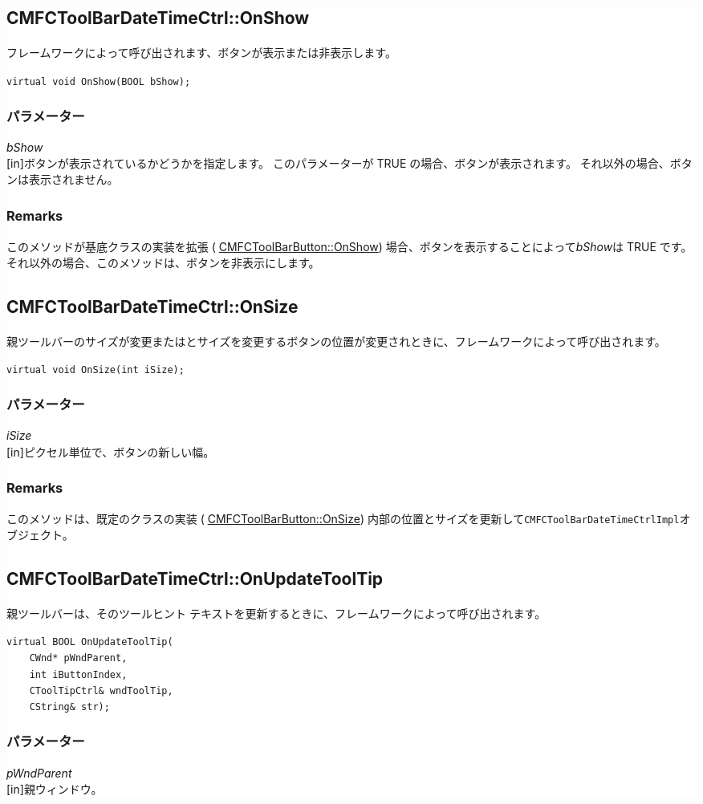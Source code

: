 ##  <a name="onshow"></a>  CMFCToolBarDateTimeCtrl::OnShow

フレームワークによって呼び出されます、ボタンが表示または非表示します。

```
virtual void OnShow(BOOL bShow);
```

### <a name="parameters"></a>パラメーター

*bShow*<br/>
[in]ボタンが表示されているかどうかを指定します。 このパラメーターが TRUE の場合、ボタンが表示されます。 それ以外の場合、ボタンは表示されません。

### <a name="remarks"></a>Remarks

このメソッドが基底クラスの実装を拡張 ( [CMFCToolBarButton::OnShow](../../mfc/reference/cmfctoolbarbutton-class.md#onshow)) 場合、ボタンを表示することによって*bShow*は TRUE です。 それ以外の場合、このメソッドは、ボタンを非表示にします。

##  <a name="onsize"></a>  CMFCToolBarDateTimeCtrl::OnSize

親ツールバーのサイズが変更またはとサイズを変更するボタンの位置が変更されときに、フレームワークによって呼び出されます。

```
virtual void OnSize(int iSize);
```

### <a name="parameters"></a>パラメーター

*iSize*<br/>
[in]ピクセル単位で、ボタンの新しい幅。

### <a name="remarks"></a>Remarks

このメソッドは、既定のクラスの実装 ( [CMFCToolBarButton::OnSize](../../mfc/reference/cmfctoolbarbutton-class.md#onsize)) 内部の位置とサイズを更新して`CMFCToolBarDateTimeCtrlImpl`オブジェクト。

##  <a name="onupdatetooltip"></a>  CMFCToolBarDateTimeCtrl::OnUpdateToolTip

親ツールバーは、そのツールヒント テキストを更新するときに、フレームワークによって呼び出されます。

```
virtual BOOL OnUpdateToolTip(
    CWnd* pWndParent,
    int iButtonIndex,
    CToolTipCtrl& wndToolTip,
    CString& str);
```

### <a name="parameters"></a>パラメーター

*pWndParent*<br/>
[in]親ウィンドウ。
